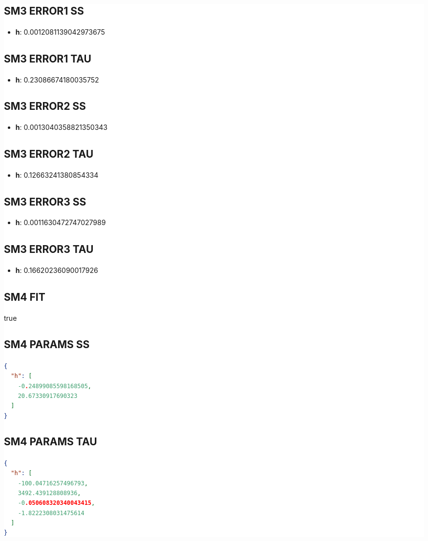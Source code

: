 ## SM3 ERROR1 SS

- **h**: 0.0012081139042973675

## SM3 ERROR1 TAU

- **h**: 0.23086674180035752

## SM3 ERROR2 SS

- **h**: 0.0013040358821350343

## SM3 ERROR2 TAU

- **h**: 0.12663241380854334

## SM3 ERROR3 SS

- **h**: 0.0011630472747027989

## SM3 ERROR3 TAU

- **h**: 0.16620236090017926

## SM4 FIT

true

## SM4 PARAMS SS

```json
{
  "h": [
    -0.24899085598168505,
    20.67330917690323
  ]
}
```

## SM4 PARAMS TAU

```json
{
  "h": [
    -100.04716257496793,
    3492.439128808936,
    -0.050608320340043415,
    -1.8222308031475614
  ]
}
```
